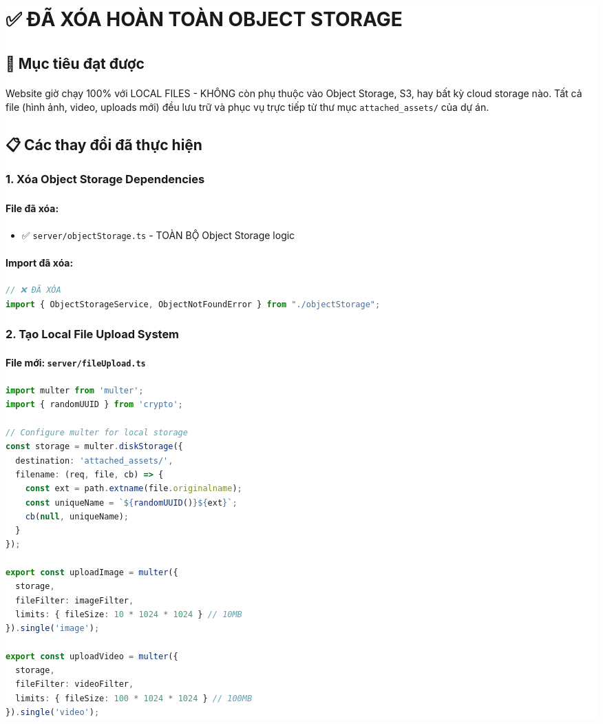 # ✅ ĐÃ XÓA HOÀN TOÀN OBJECT STORAGE

## 🎯 Mục tiêu đạt được

Website giờ chạy 100% với LOCAL FILES - KHÔNG còn phụ thuộc vào Object Storage, S3, hay bất kỳ cloud storage nào. Tất cả file (hình ảnh, video, uploads mới) đều lưu trữ và phục vụ trực tiếp từ thư mục `attached_assets/` của dự án.

## 📋 Các thay đổi đã thực hiện

### 1. Xóa Object Storage Dependencies

#### File đã xóa:
- ✅ `server/objectStorage.ts` - TOÀN BỘ Object Storage logic

#### Import đã xóa:
```typescript
// ❌ ĐÃ XÓA
import { ObjectStorageService, ObjectNotFoundError } from "./objectStorage";
```

### 2. Tạo Local File Upload System

#### File mới: `server/fileUpload.ts`
```typescript
import multer from 'multer';
import { randomUUID } from 'crypto';

// Configure multer for local storage
const storage = multer.diskStorage({
  destination: 'attached_assets/',
  filename: (req, file, cb) => {
    const ext = path.extname(file.originalname);
    const uniqueName = `${randomUUID()}${ext}`;
    cb(null, uniqueName);
  }
});

export const uploadImage = multer({
  storage,
  fileFilter: imageFilter,
  limits: { fileSize: 10 * 1024 * 1024 } // 10MB
}).single('image');

export const uploadVideo = multer({
  storage,
  fileFilter: videoFilter,
  limits: { fileSize: 100 * 1024 * 1024 } // 100MB
}).single('video');
```
